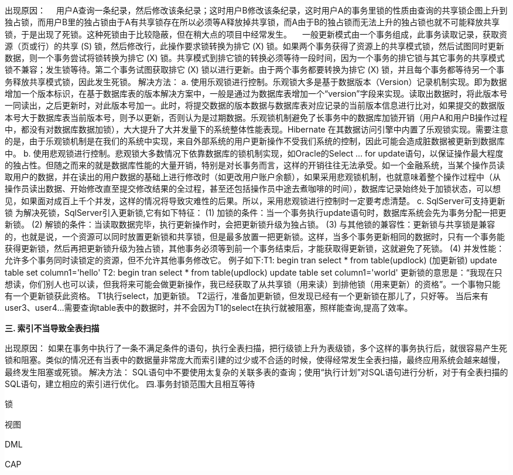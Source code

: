 出现原因： 
　用户A查询一条纪录，然后修改该条纪录；这时用户B修改该条纪录，这时用户A的事务里锁的性质由查询的共享锁企图上升到独占锁，而用户B里的独占锁由于A有共享锁存在所以必须等A释放掉共享锁，而A由于B的独占锁而无法上升的独占锁也就不可能释放共享锁，于是出现了死锁。这种死锁由于比较隐蔽，但在稍大点的项目中经常发生。 
　一般更新模式由一个事务组成，此事务读取记录，获取资源（页或行）的共享 (S) 锁，然后修改行，此操作要求锁转换为排它 (X) 锁。如果两个事务获得了资源上的共享模式锁，然后试图同时更新数据，则一个事务尝试将锁转换为排它 (X) 锁。共享模式到排它锁的转换必须等待一段时间，因为一个事务的排它锁与其它事务的共享模式锁不兼容；发生锁等待。第二个事务试图获取排它 (X) 锁以进行更新。由于两个事务都要转换为排它 (X) 锁，并且每个事务都等待另一个事务释放共享模式锁，因此发生死锁。 
解决方法： 
a. 使用乐观锁进行控制。乐观锁大多是基于数据版本（Version）记录机制实现。即为数据增加一个版本标识，在基于数据库表的版本解决方案中，一般是通过为数据库表增加一个“version”字段来实现。读取出数据时，将此版本号一同读出，之后更新时，对此版本号加一。此时，将提交数据的版本数据与数据库表对应记录的当前版本信息进行比对，如果提交的数据版本号大于数据库表当前版本号，则予以更新，否则认为是过期数据。乐观锁机制避免了长事务中的数据库加锁开销（用户A和用户B操作过程中，都没有对数据库数据加锁），大大提升了大并发量下的系统整体性能表现。Hibernate 在其数据访问引擎中内置了乐观锁实现。需要注意的是，由于乐观锁机制是在我们的系统中实现，来自外部系统的用户更新操作不受我们系统的控制，因此可能会造成脏数据被更新到数据库中。 
b. 使用悲观锁进行控制。悲观锁大多数情况下依靠数据库的锁机制实现，如Oracle的Select … for update语句，以保证操作最大程度的独占性。但随之而来的就是数据库性能的大量开销，特别是对长事务而言，这样的开销往往无法承受。如一个金融系统，当某个操作员读取用户的数据，并在读出的用户数据的基础上进行修改时（如更改用户账户余额），如果采用悲观锁机制，也就意味着整个操作过程中（从操作员读出数据、开始修改直至提交修改结果的全过程，甚至还包括操作员中途去煮咖啡的时间），数据库记录始终处于加锁状态，可以想见，如果面对成百上千个并发，这样的情况将导致灾难性的后果。所以，采用悲观锁进行控制时一定要考虑清楚。 
c. SqlServer可支持更新锁 
为解决死锁，SqlServer引入更新锁,它有如下特征： 
(1) 加锁的条件：当一个事务执行update语句时，数据库系统会先为事务分配一把更新锁。 
(2) 解锁的条件：当读取数据完毕，执行更新操作时，会把更新锁升级为独占锁。 
(3) 与其他锁的兼容性：更新锁与共享锁是兼容的，也就是说，一个资源可以同时放置更新锁和共享锁，但是最多放置一把更新锁。这样，当多个事务更新相同的数据时，只有一个事务能获得更新锁，然后再把更新锁升级为独占锁，其他事务必须等到前一个事务结束后，才能获取得更新锁，这就避免了死锁。 
(4) 并发性能：允许多个事务同时读锁定的资源，但不允许其他事务修改它。 
例子如下:T1: 
begin tran 
select * from table(updlock) (加更新锁) 
update table set column1='hello' 
T2: 
begin tran 
select * from table(updlock) 
update table set column1='world' 
更新锁的意思是：“我现在只想读，你们别人也可以读，但我将来可能会做更新操作，我已经获取了从共享锁（用来读）到排他锁（用来更新）的资格”。一个事物只能有一个更新锁获此资格。 
T1执行select，加更新锁。 
T2运行，准备加更新锁，但发现已经有一个更新锁在那儿了，只好等。 
当后来有user3、user4…需要查询table表中的数据时，并不会因为T1的select在执行就被阻塞，照样能查询,提高了效率。 

**三. 索引不当导致全表扫描** 

出现原因： 
如果在事务中执行了一条不满足条件的语句，执行全表扫描，把行级锁上升为表级锁，多个这样的事务执行后，就很容易产生死锁和阻塞。类似的情况还有当表中的数据量非常庞大而索引建的过少或不合适的时候，使得经常发生全表扫描，最终应用系统会越来越慢，最终发生阻塞或死锁。 
解决方法： 
SQL语句中不要使用太复杂的关联多表的查询；使用“执行计划”对SQL语句进行分析，对于有全表扫描的SQL语句，建立相应的索引进行优化。 
四.事务封锁范围大且相互等待 

 

 

锁 

视图 

DML 

CAP 
